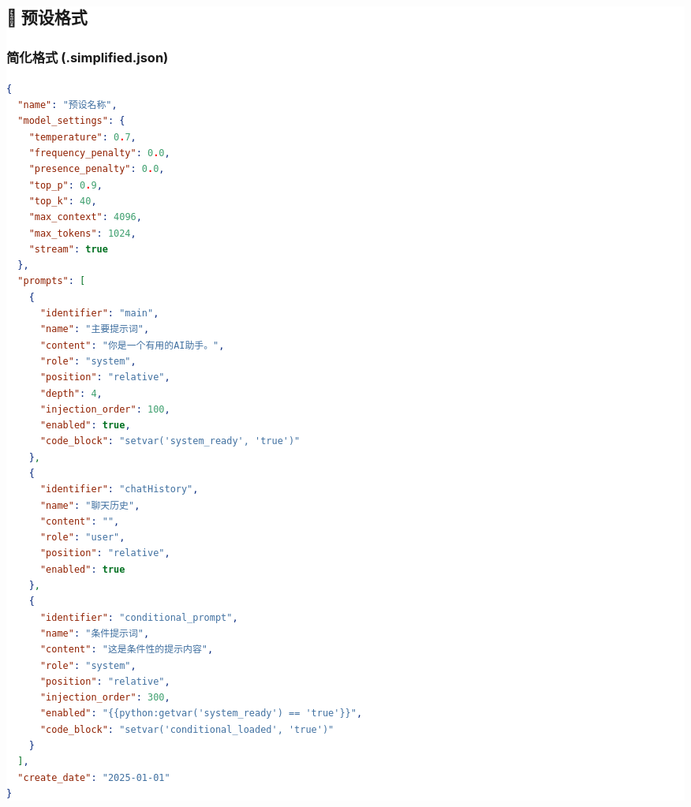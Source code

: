 ## 🎯 预设格式

### 简化格式 (.simplified.json)

```json
{
  "name": "预设名称",
  "model_settings": {
    "temperature": 0.7,
    "frequency_penalty": 0.0,
    "presence_penalty": 0.0,
    "top_p": 0.9,
    "top_k": 40,
    "max_context": 4096,
    "max_tokens": 1024,
    "stream": true
  },
  "prompts": [
    {
      "identifier": "main",
      "name": "主要提示词",
      "content": "你是一个有用的AI助手。",
      "role": "system",
      "position": "relative",
      "depth": 4,
      "injection_order": 100,
      "enabled": true,
      "code_block": "setvar('system_ready', 'true')"
    },
    {
      "identifier": "chatHistory",
      "name": "聊天历史",
      "content": "",
      "role": "user",
      "position": "relative",
      "enabled": true
    },
    {
      "identifier": "conditional_prompt",
      "name": "条件提示词",
      "content": "这是条件性的提示内容",
      "role": "system",
      "position": "relative",
      "injection_order": 300,
      "enabled": "{{python:getvar('system_ready') == 'true'}}",
      "code_block": "setvar('conditional_loaded', 'true')"
    }
  ],
  "create_date": "2025-01-01"
}
```
